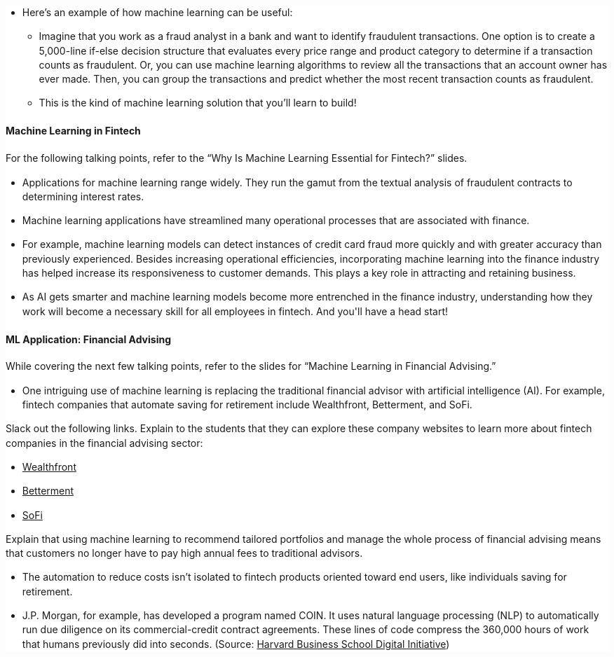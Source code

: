 * Here’s an example of how machine learning can be useful:

  * Imagine that you work as a fraud analyst in a bank and want to identify fraudulent transactions. One option is to create a 5,000-line if-else decision structure that evaluates every price range and product category to determine if a transaction counts as fraudulent. Or, you can use machine learning algorithms to review all the transactions that an account owner has ever made. Then, you can group the transactions and predict whether the most recent transaction counts as fraudulent.

  * This is the kind of machine learning solution that you’ll learn to build!

#### Machine Learning in Fintech

For the following talking points, refer to the “Why Is Machine Learning Essential for Fintech?” slides.

* Applications for machine learning range widely. They run the gamut from the textual analysis of fraudulent contracts to determining interest rates.

* Machine learning applications have streamlined many operational processes that are associated with finance.

* For example, machine learning models can detect instances of credit card fraud more quickly and with greater accuracy than previously experienced. Besides increasing operational efficiencies, incorporating machine learning into the finance industry has helped increase its responsiveness to customer demands. This plays a key role in attracting and retaining business.

* As AI gets smarter and machine learning models become more entrenched in the finance industry, understanding how they work will become a necessary skill for all employees in fintech. And you'll have a head start!

#### ML Application: Financial Advising

While covering the next few talking points, refer to the slides for “Machine Learning in Financial Advising.”

* One intriguing use of machine learning is replacing the traditional financial advisor with artificial intelligence (AI). For example, fintech companies that automate saving for retirement include Wealthfront, Betterment, and SoFi.

Slack out the following links. Explain to the students that they can explore these company websites to learn more about fintech companies in the financial advising sector:

* [Wealthfront](https://www.wealthfront.com/methodology)

* [Betterment](https://www.betterment.com/category/engineering/)

* [SoFi](https://www.sofi.com/learn/content/what-is-an-automated-advisor/)

Explain that using machine learning to recommend tailored portfolios and manage the whole process of financial advising means that customers no longer have to pay high annual fees to traditional advisors.

* The automation to reduce costs isn’t isolated to fintech products oriented toward end users, like individuals saving for retirement.

* J.P. Morgan, for example, has developed a program named COIN. It uses natural language processing (NLP) to automatically run due diligence on its commercial-credit contract agreements. These lines of code compress the 360,000 hours of work that humans previously did into seconds. (Source: [Harvard Business School Digital Initiative](https://digital.hbs.edu/platform-rctom/submission/jp-morgan-coin-a-banks-side-project-spells-disruption-for-the-legal-industry/))
